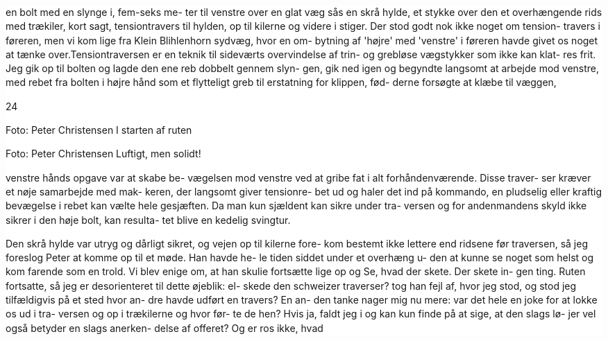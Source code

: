 en bolt med en slynge i, fem-seks me-
ter til venstre over en glat væg sås
en skrå hylde, et stykke over den et
overhængende rids med trækiler, kort
sagt, tensiontravers til hylden, op
til kilerne og videre i stiger. Der
stod godt nok ikke noget om tension-
travers i føreren, men vi kom lige fra
Klein Blihlenhorn sydvæg, hvor en om-
bytning af 'højre' med 'venstre' i
føreren havde givet os noget at tænke
over.Tensiontraversen er en teknik til
sideværts overvindelse af trin- og
grebløse vægstykker som ikke kan klat-
res frit. Jeg gik op til bolten og
lagde den ene reb dobbelt gennem slyn-
gen, gik ned igen og begyndte langsomt
at arbejde mod venstre, med rebet fra
bolten i højre hånd som et flytteligt
greb til erstatning for klippen, fød-
derne forsøgte at klæbe til væggen,

24

Foto: Peter Christensen
I starten af ruten

Foto: Peter Christensen
Luftigt, men solidt!

venstre hånds opgave var at skabe be-
vægelsen mod venstre ved at gribe fat
i alt forhåndenværende. Disse traver-
ser kræver et nøje samarbejde med mak-
keren, der langsomt giver tensionre-
bet ud og haler det ind på kommando,
en pludselig eller kraftig bevægelse
i rebet kan vælte hele gesjæften. Da
man kun sjældent kan sikre under tra-
versen og for andenmandens skyld ikke
sikrer i den høje bolt, kan resulta-
tet blive en kedelig svingtur.

Den skrå hylde var utryg og dårligt
sikret, og vejen op til kilerne fore-
kom bestemt ikke lettere end ridsene
før traversen, så jeg foreslog Peter
at komme op til et møde. Han havde he-
le tiden siddet under et overhæng u-
den at kunne se noget som helst og kom
farende som en trold. Vi blev enige
om, at han skulie fortsætte lige op
og Se, hvad der skete. Der skete in-
gen ting. Ruten fortsatte, så jeg er
desorienteret til dette øjeblik: el-
skede den schweizer traverser? tog
han fejl af, hvor jeg stod, og stod
jeg tilfældigvis på et sted hvor an-
dre havde udført en travers? En an-
den tanke nager mig nu mere: var det
hele en joke for at lokke os ud i tra-
versen og op i trækilerne og hvor før-
te de hen? Hvis ja, faldt jeg i og kan
kun finde på at sige, at den slags lø-
jer vel også betyder en slags anerken-
delse af offeret? Og er ros ikke, hvad